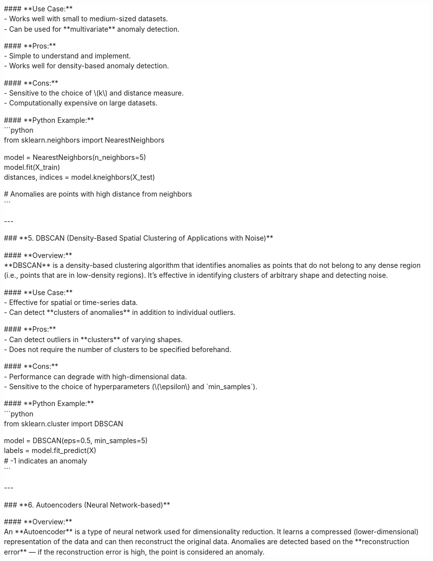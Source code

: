 \#\#\#\# \*\*Use Case:\*\*  
\- Works well with small to medium-sized datasets.  
\- Can be used for \*\*multivariate\*\* anomaly detection.

\#\#\#\# \*\*Pros:\*\*  
\- Simple to understand and implement.  
\- Works well for density-based anomaly detection.

\#\#\#\# \*\*Cons:\*\*  
\- Sensitive to the choice of \\(k\\) and distance measure.  
\- Computationally expensive on large datasets.

\#\#\#\# \*\*Python Example:\*\*  
\`\`\`python  
from sklearn.neighbors import NearestNeighbors

model \= NearestNeighbors(n\_neighbors=5)  
model.fit(X\_train)  
distances, indices \= model.kneighbors(X\_test)

\# Anomalies are points with high distance from neighbors  
\`\`\`

\---

\#\#\# \*\*5. DBSCAN (Density-Based Spatial Clustering of Applications with Noise)\*\*

\#\#\#\# \*\*Overview:\*\*  
\*\*DBSCAN\*\* is a density-based clustering algorithm that identifies anomalies as points that do not belong to any dense region (i.e., points that are in low-density regions). It’s effective in identifying clusters of arbitrary shape and detecting noise.

\#\#\#\# \*\*Use Case:\*\*  
\- Effective for spatial or time-series data.  
\- Can detect \*\*clusters of anomalies\*\* in addition to individual outliers.

\#\#\#\# \*\*Pros:\*\*  
\- Can detect outliers in \*\*clusters\*\* of varying shapes.  
\- Does not require the number of clusters to be specified beforehand.

\#\#\#\# \*\*Cons:\*\*  
\- Performance can degrade with high-dimensional data.  
\- Sensitive to the choice of hyperparameters (\\(\\epsilon\\) and \`min\_samples\`).

\#\#\#\# \*\*Python Example:\*\*  
\`\`\`python  
from sklearn.cluster import DBSCAN

model \= DBSCAN(eps=0.5, min\_samples=5)  
labels \= model.fit\_predict(X)  
\# \-1 indicates an anomaly  
\`\`\`

\---

\#\#\# \*\*6. Autoencoders (Neural Network-based)\*\*

\#\#\#\# \*\*Overview:\*\*  
An \*\*Autoencoder\*\* is a type of neural network used for dimensionality reduction. It learns a compressed (lower-dimensional) representation of the data and can then reconstruct the original data. Anomalies are detected based on the \*\*reconstruction error\*\* — if the reconstruction error is high, the point is considered an anomaly.
